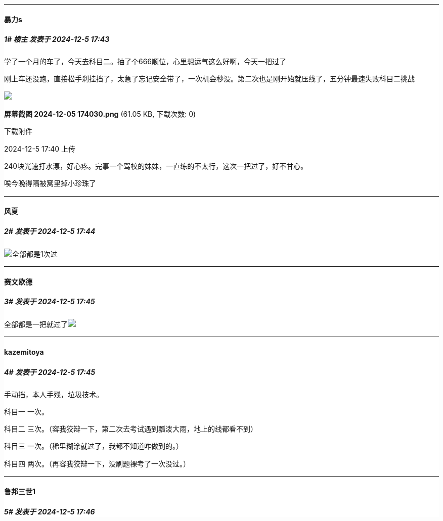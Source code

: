 ﻿
*****

####  暴力s  
##### 1#       楼主       发表于 2024-12-5 17:43

学了一个月的车了，今天去科目二。抽了个666顺位，心里想运气这么好啊，今天一把过了

刚上车还没跑，直接松手刹挂挡了，太急了忘记安全带了，一次机会秒没。第二次也是刚开始就压线了，五分钟最速失败科目二挑战

<img src="https://img.saraba1st.com/forum/202412/05/174044w7oqdoepc2ii6onk.png" referrerpolicy="no-referrer">

<strong>屏幕截图 2024-12-05 174030.png</strong> (61.05 KB, 下载次数: 0)

下载附件

2024-12-5 17:40 上传

240块光速打水漂，好心疼。完事一个驾校的妹妹，一直练的不太行，这次一把过了，好不甘心。

唉今晚得隔被窝里掉小珍珠了

*****

####  风夏  
##### 2#       发表于 2024-12-5 17:44

<img src="https://static.saraba1st.com/image/smiley/face2017/067.png" referrerpolicy="no-referrer">全部都是1次过

*****

####  赛文欧德  
##### 3#       发表于 2024-12-5 17:45

全部都是一把就过了<img src="https://static.saraba1st.com/image/smiley/face2017/049.png" referrerpolicy="no-referrer">

*****

####  kazemitoya  
##### 4#       发表于 2024-12-5 17:45

手动挡，本人手残，垃圾技术。

科目一 一次。

科目二 三次。（容我狡辩一下，第二次去考试遇到瓢泼大雨，地上的线都看不到）

科目三 一次。（稀里糊涂就过了，我都不知道咋做到的。）

科目四 两次。（再容我狡辩一下，没刷题裸考了一次没过。）

*****

####  鲁邦三世1  
##### 5#       发表于 2024-12-5 17:46
